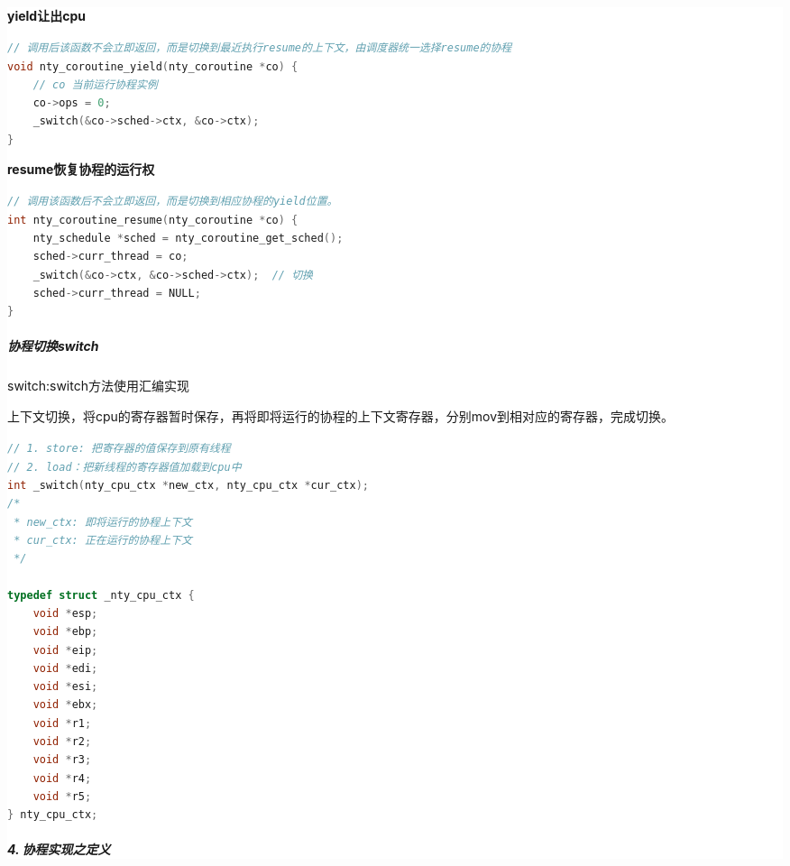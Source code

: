 **yield让出cpu**

```c
// 调用后该函数不会立即返回，而是切换到最近执行resume的上下文，由调度器统一选择resume的协程
void nty_coroutine_yield(nty_coroutine *co) {
    // co 当前运行协程实例
    co->ops = 0;
    _switch(&co->sched->ctx, &co->ctx);
}
```

**resume恢复协程的运行权**

```c
// 调用该函数后不会立即返回，而是切换到相应协程的yield位置。
int nty_coroutine_resume(nty_coroutine *co) {
    nty_schedule *sched = nty_coroutine_get_sched();
    sched->curr_thread = co;
    _switch(&co->ctx, &co->sched->ctx);  // 切换
    sched->curr_thread = NULL;
}
```

##### 协程切换switch

switch:switch方法使用汇编实现

上下文切换，将cpu的寄存器暂时保存，再将即将运行的协程的上下文寄存器，分别mov到相对应的寄存器，完成切换。

```c
// 1. store: 把寄存器的值保存到原有线程
// 2. load：把新线程的寄存器值加载到cpu中
int _switch(nty_cpu_ctx *new_ctx, nty_cpu_ctx *cur_ctx);
/*
 * new_ctx: 即将运行的协程上下文
 * cur_ctx: 正在运行的协程上下文
 */

typedef struct _nty_cpu_ctx {
    void *esp;
    void *ebp;
    void *eip;
    void *edi;
    void *esi;
    void *ebx;
    void *r1;
    void *r2;
    void *r3;
    void *r4;
    void *r5;
} nty_cpu_ctx;
```



##### 4. 协程实现之定义

